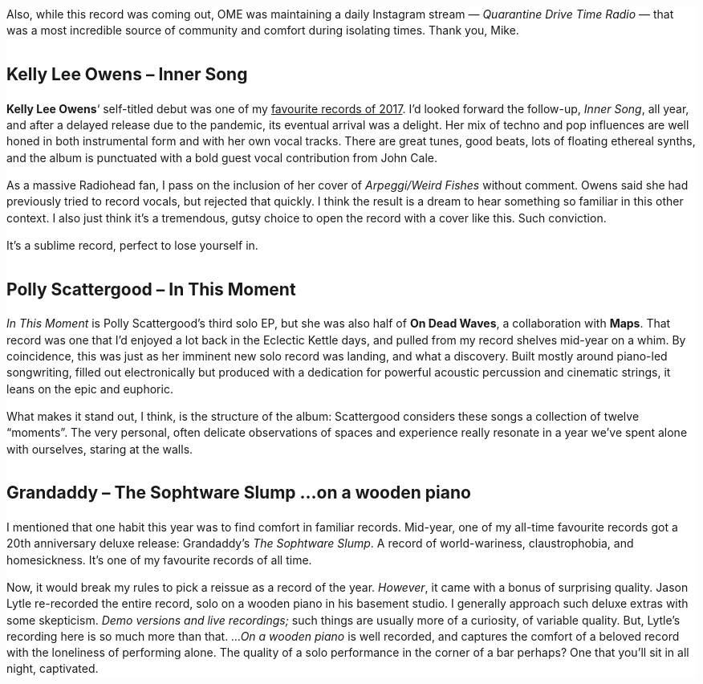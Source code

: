 Also, while this record was coming out, OME was maintaining a daily Instagram stream — _Quarantine Drive Time Radio_ — that was a most incredible source of community and comfort during isolating times. Thank you, Mike.

## Kelly Lee Owens – Inner Song

**Kelly Lee Owens**‘ self-titled debut was one of my <a href="https://bff.fm/posts/by/benward/1904">favourite records of 2017</a>. I’d looked forward the follow-up, _Inner Song_, all year, and after a delayed release due to the pandemic, its eventual arrival was a delight. Her mix of techno and pop influences are well honed in both instrumental form and with her own vocal tracks. There are great tunes, good beats, lots of floating ethereal synths, and the album is punctuated with a bold guest vocal contribution from John Cale.

As a massive Radiohead fan, I pass on the inclusion of her cover of _Arpeggi/Weird Fishes_ without comment. Owens said she had previously tried to record vocals, but rejected that quickly. I think the result is a dream to hear something so familiar in this other context. I also just think it’s a tremendous, gutsy choice to open the record with a cover like this. Such conviction.

<figure class="creek-media creek-media-youtube"><iframe src="https://www.youtube-nocookie.com/embed/53EWchMsij8" allow="autoplay; encrypted-media; picture-in-picture" allowfullscreen="" scrolling="no" width="100%" height="315" frameborder="0"></iframe></figure>

It’s a sublime record, perfect to lose yourself in.

## Polly Scattergood – In This Moment

_In This Moment_ is Polly Scattergood’s third solo EP, but she was also half of **On Dead Waves**, a collaboration with **Maps**. That record was one that I’d enjoyed a lot back in the Eclectic Kettle days, and pulled from my record shelves mid-year on a whim. By coincidence, this was just as her imminent new solo record was landing, and what a discovery. Built mostly around piano-led songwriting, filled out electronically but produced with a dedication for powerful acoustic percussion and cinematic strings, it leans on the epic and euphoric.

What makes it stand out, I think, is the structure of the album: Scattergood considers these songs a collection of twelve “moments”. The very personal, often delicate observations of spaces and experience really resonate in a year we’ve spent alone with ourselves, staring at the walls.

<figure class="creek-media creek-media-youtube"><iframe src="https://www.youtube-nocookie.com/embed/qQgGuPodwmw" allow="autoplay; encrypted-media; picture-in-picture" allowfullscreen="" scrolling="no" width="100%" height="315" frameborder="0"></iframe></figure>

## Grandaddy – The Sophtware Slump …on a wooden piano

I mentioned that one habit this year was to find comfort in familiar records. Mid-year, one of my all-time favourite records got a 20th anniversary deluxe release: Grandaddy’s _The Sophtware Slump_. A record of world-wariness, claustrophobia, and homesickness. It’s one of my favourite records of all time.

Now, it would break my rules to pick a reissue as a record of the year. _However_, it came with a bonus of surprising quality. Jason Lytle re-recorded the entire record, solo on a wooden piano in his basement studio. I generally approach such deluxe extras with some skepticism. _Demo versions and live recordings;_ such things are usually more of a curiosity, of variable quality. But, Lytle’s recording here is so much more than that. _…On a wooden piano_ is well recorded, and captures the comfort of a beloved record with the loneliness of performing alone. The quality of a solo performance in the corner of a bar perhaps? One that you’ll sit in all night, captivated.

